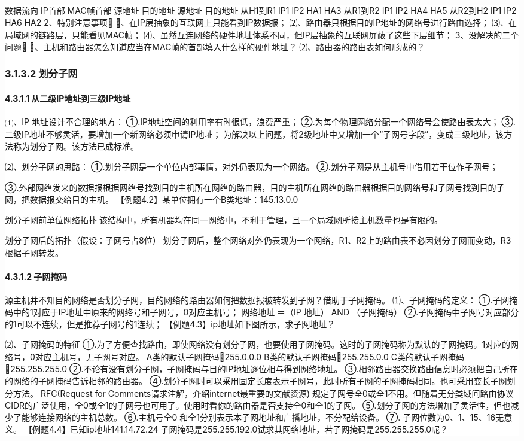 数据流向	IP首部	MAC帧首部
	源地址	目的地址	源地址	目的地址
从H1到R1	IP1	IP2	HA1	HA3
从R1到R2	IP1	IP2	HA4	HA5
从R2到H2	IP1	IP2	HA6	HA2
2、特别注意事项
⑴、在IP层抽象的互联网上只能看到IP数据报；
⑵、路由器只根据目的IP地址的网络号进行路由选择；
⑶、在局域网的链路层，只能看见MAC帧；
⑷、虽然互连网络的硬件地址体系不同，但IP层抽象的互联网屏蔽了这些下层细节；
3、没解决的二个问题
⑴、主机和路由器怎么知道应当在MAC帧的首部填入什么样的硬件地址？
⑵、路由器的路由表如何形成的？





### 3.1.3.2 划分子网

#### 4.3.1.1 从二级IP地址到三级IP地址

⑴、IP 地址设计不合理的地方：
①.IP地址空间的利用率有时很低，浪费严重；
②.为每个物理网络分配一个网络号会使路由表太大；
③.二级IP地址不够灵活，要增加一个新网络必须申请IP地址；
为解决以上问题，将2级地址中又增加一个“子网号字段”，变成三级地址，该方法称为划分子网。该方法已成标准。 

⑵、划分子网的思路：
①.划分子网是一个单位内部事情，对外仍表现为一个网络。
②.划分子网是从主机号中借用若干位作子网号；

③.外部网络发来的数据报根据网络号找到目的主机所在网络的路由器，目的主机所在网络的路由器根据目的网络号和子网号找到目的子网，把数据报交给目的主机。
【例题4.2】某单位拥有一个B类地址：145.13.0.0

划分子网前单位网络拓扑
该结构中，所有机器均在同一网络中，不利于管理，且一个局域网所接主机数量也是有限的。 

划分子网后的拓扑（假设：子网号占8位）
划分子网后，整个网络对外仍表现为一个网络，R1、R2上的路由表不必因划分子网而变动，R3根据子网转发。

#### 4.3.1.2 子网掩码 

源主机并不知目的网络是否划分子网，目的网络的路由器如何把数据报被转发到子网？借助于子网掩码。
⑴、子网掩码的定义：
①.子网掩码中的1对应于IP地址中原来的网络号和子网号，0对应主机号；
网络地址 ＝（IP 地址） AND （子网掩码） 
②.子网掩码中子网号对应部分的1可以不连续，但是推荐子网号的1连续；
【例题4.3】ip地址如下图所示，求子网地址？

⑵、子网掩码的特征
①.为了方便查找路由，即使网络没有划分子网，也要使用子网掩码。这时的子网掩码称为默认的子网掩码。1对应的网络号，0对应主机号，无子网号对应。
A类的默认子网掩码255.0.0.0
B类的默认子网掩码255.255.0.0
C类的默认子网掩码255.255.255.0
   	②.不论有没有划分子网，子网掩码与目的IP地址逐位相与得到网络地址。
③.相邻路由器交换路由信息时必须把自己所在的网络的子网掩码告诉相邻的路由器。
④.划分子网时可以采用固定长度表示子网号，此时所有子网的子网掩码相同。也可采用变长子网划分方法。 RFC(Request for Comments请求注解，介绍internet最重要的文献资源) 规定子网号全0或全1不用。但随着无分类域间路由协议CIDR的广泛使用，全0或全1的子网号也可用了。使用时看你的路由器是否支持全0和全1的子网。
⑤.划分子网的方法增加了灵活性，但也减少了能够连接网络的主机总数。
⑥.主机号全0 和全1分别表示本子网地址和广播地址，不分配给设备。
⑦. 子网位数为0、1、15、16无意义。
【例题4.4】已知ip地址141.14.72.24 子网掩码是255.255.192.0试求其网络地址，若子网掩码是255.255.255.0呢？
